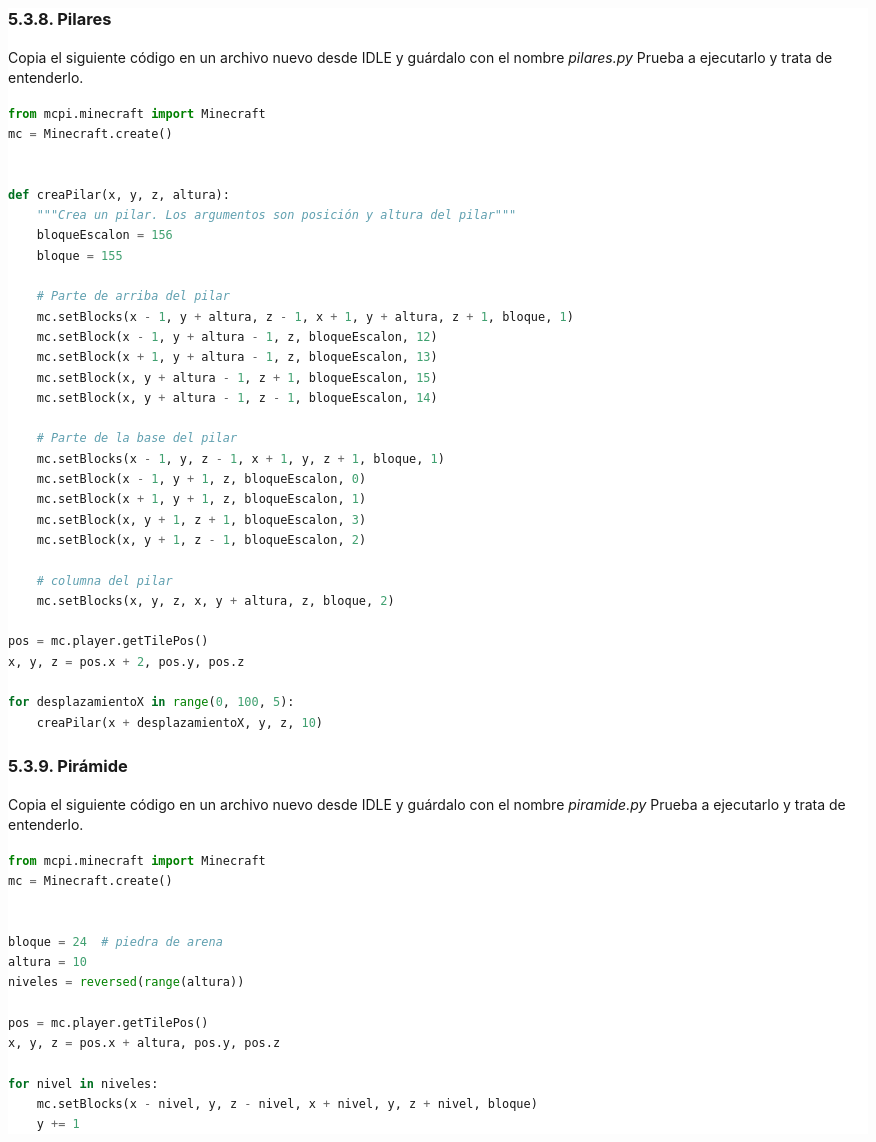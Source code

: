 ### 5.3.8. Pilares

Copia el siguiente código en un archivo nuevo desde IDLE y guárdalo con el nombre *pilares.py*
Prueba a ejecutarlo y trata de entenderlo.

```python
from mcpi.minecraft import Minecraft
mc = Minecraft.create()


def creaPilar(x, y, z, altura):
    """Crea un pilar. Los argumentos son posición y altura del pilar"""
    bloqueEscalon = 156
    bloque = 155

    # Parte de arriba del pilar
    mc.setBlocks(x - 1, y + altura, z - 1, x + 1, y + altura, z + 1, bloque, 1)
    mc.setBlock(x - 1, y + altura - 1, z, bloqueEscalon, 12)
    mc.setBlock(x + 1, y + altura - 1, z, bloqueEscalon, 13)
    mc.setBlock(x, y + altura - 1, z + 1, bloqueEscalon, 15)
    mc.setBlock(x, y + altura - 1, z - 1, bloqueEscalon, 14)

    # Parte de la base del pilar
    mc.setBlocks(x - 1, y, z - 1, x + 1, y, z + 1, bloque, 1)
    mc.setBlock(x - 1, y + 1, z, bloqueEscalon, 0)
    mc.setBlock(x + 1, y + 1, z, bloqueEscalon, 1)
    mc.setBlock(x, y + 1, z + 1, bloqueEscalon, 3)
    mc.setBlock(x, y + 1, z - 1, bloqueEscalon, 2)

    # columna del pilar
    mc.setBlocks(x, y, z, x, y + altura, z, bloque, 2)

pos = mc.player.getTilePos()
x, y, z = pos.x + 2, pos.y, pos.z

for desplazamientoX in range(0, 100, 5):
    creaPilar(x + desplazamientoX, y, z, 10)
```

### 5.3.9. Pirámide

Copia el siguiente código en un archivo nuevo desde IDLE y guárdalo con el nombre *piramide.py*
Prueba a ejecutarlo y trata de entenderlo.

```python
from mcpi.minecraft import Minecraft
mc = Minecraft.create()


bloque = 24  # piedra de arena
altura = 10
niveles = reversed(range(altura))

pos = mc.player.getTilePos()
x, y, z = pos.x + altura, pos.y, pos.z

for nivel in niveles:
    mc.setBlocks(x - nivel, y, z - nivel, x + nivel, y, z + nivel, bloque)
    y += 1
```

